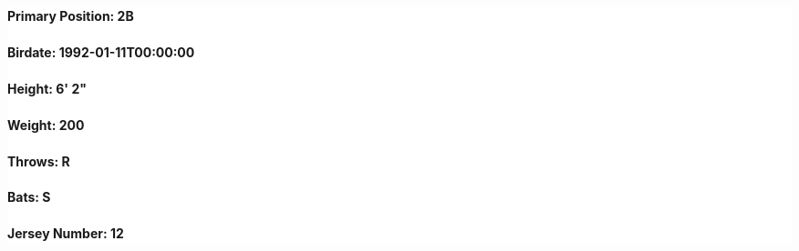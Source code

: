 #### Primary Position: 2B
#### Birdate: 1992-01-11T00:00:00
#### Height: 6' 2"
#### Weight: 200
#### Throws: R
#### Bats: S
#### Jersey Number: 12